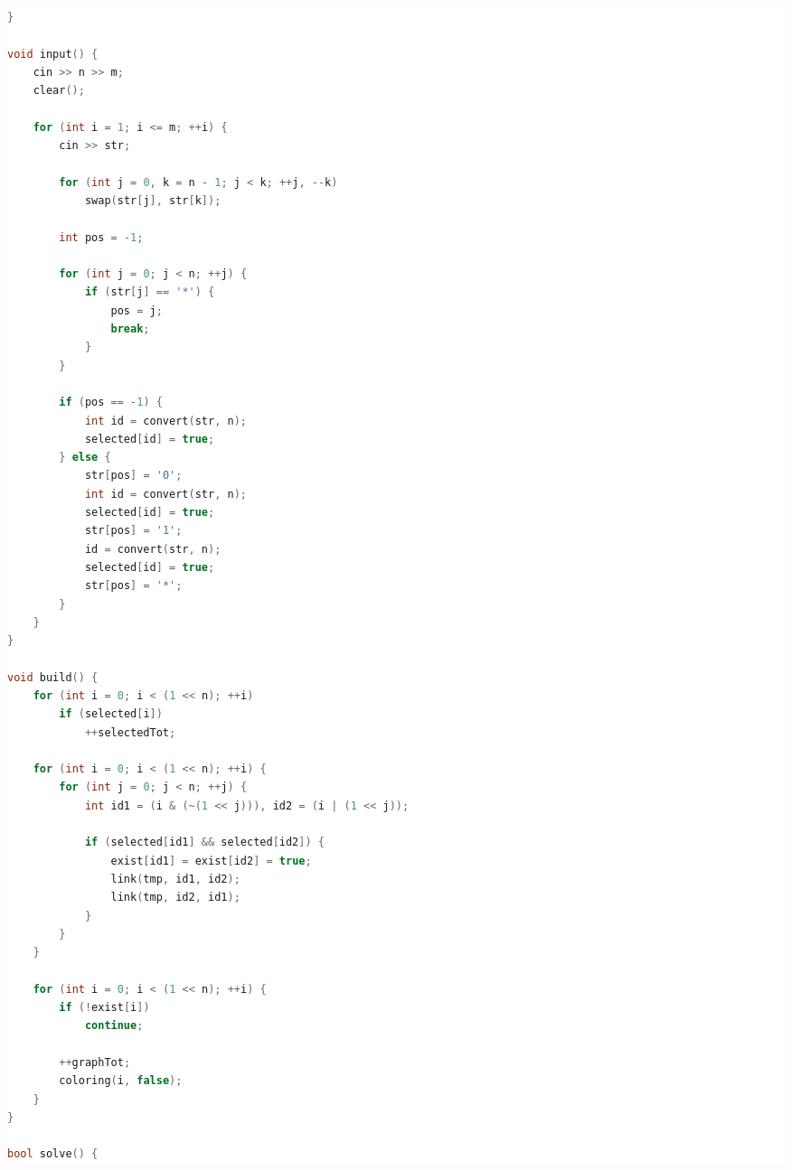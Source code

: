 ```cpp
}

void input() {
    cin >> n >> m;
    clear();

    for (int i = 1; i <= m; ++i) {
        cin >> str;

        for (int j = 0, k = n - 1; j < k; ++j, --k)
            swap(str[j], str[k]);

        int pos = -1;

        for (int j = 0; j < n; ++j) {
            if (str[j] == '*') {
                pos = j;
                break;
            }
        }

        if (pos == -1) {
            int id = convert(str, n);
            selected[id] = true;
        } else {
            str[pos] = '0';
            int id = convert(str, n);
            selected[id] = true;
            str[pos] = '1';
            id = convert(str, n);
            selected[id] = true;
            str[pos] = '*';
        }
    }
}

void build() {
    for (int i = 0; i < (1 << n); ++i)
        if (selected[i])
            ++selectedTot;

    for (int i = 0; i < (1 << n); ++i) {
        for (int j = 0; j < n; ++j) {
            int id1 = (i & (~(1 << j))), id2 = (i | (1 << j));

            if (selected[id1] && selected[id2]) {
                exist[id1] = exist[id2] = true;
                link(tmp, id1, id2);
                link(tmp, id2, id1);
            }
        }
    }

    for (int i = 0; i < (1 << n); ++i) {
        if (!exist[i])
            continue;

        ++graphTot;
        coloring(i, false);
    }
}

bool solve() {
```